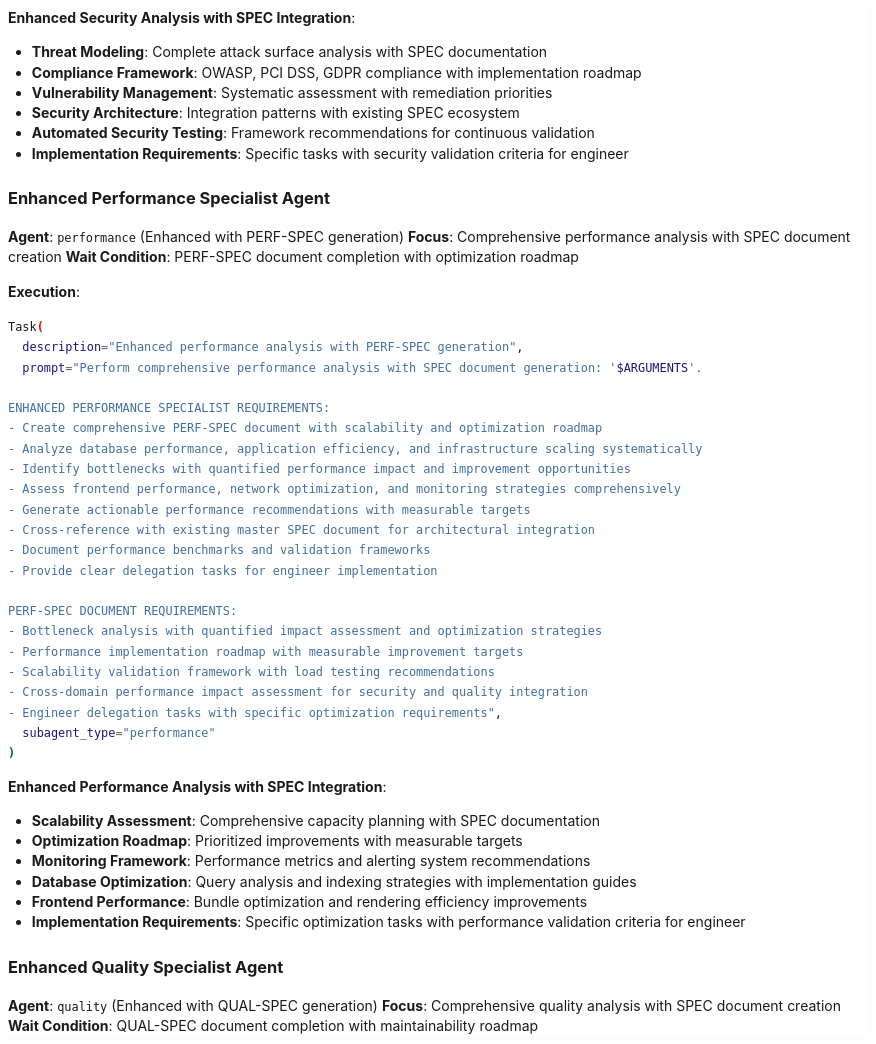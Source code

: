 **Enhanced Security Analysis with SPEC Integration**:
- **Threat Modeling**: Complete attack surface analysis with SPEC documentation
- **Compliance Framework**: OWASP, PCI DSS, GDPR compliance with implementation roadmap
- **Vulnerability Management**: Systematic assessment with remediation priorities
- **Security Architecture**: Integration patterns with existing SPEC ecosystem
- **Automated Security Testing**: Framework recommendations for continuous validation
- **Implementation Requirements**: Specific tasks with security validation criteria for engineer

### Enhanced Performance Specialist Agent
**Agent**: `performance` (Enhanced with PERF-SPEC generation)
**Focus**: Comprehensive performance analysis with SPEC document creation
**Wait Condition**: PERF-SPEC document completion with optimization roadmap

**Execution**:
```bash
Task(
  description="Enhanced performance analysis with PERF-SPEC generation",
  prompt="Perform comprehensive performance analysis with SPEC document generation: '$ARGUMENTS'. 

ENHANCED PERFORMANCE SPECIALIST REQUIREMENTS:
- Create comprehensive PERF-SPEC document with scalability and optimization roadmap
- Analyze database performance, application efficiency, and infrastructure scaling systematically
- Identify bottlenecks with quantified performance impact and improvement opportunities
- Assess frontend performance, network optimization, and monitoring strategies comprehensively
- Generate actionable performance recommendations with measurable targets
- Cross-reference with existing master SPEC document for architectural integration
- Document performance benchmarks and validation frameworks
- Provide clear delegation tasks for engineer implementation

PERF-SPEC DOCUMENT REQUIREMENTS:
- Bottleneck analysis with quantified impact assessment and optimization strategies
- Performance implementation roadmap with measurable improvement targets
- Scalability validation framework with load testing recommendations
- Cross-domain performance impact assessment for security and quality integration
- Engineer delegation tasks with specific optimization requirements",
  subagent_type="performance"
)
```

**Enhanced Performance Analysis with SPEC Integration**:
- **Scalability Assessment**: Comprehensive capacity planning with SPEC documentation
- **Optimization Roadmap**: Prioritized improvements with measurable targets
- **Monitoring Framework**: Performance metrics and alerting system recommendations
- **Database Optimization**: Query analysis and indexing strategies with implementation guides
- **Frontend Performance**: Bundle optimization and rendering efficiency improvements
- **Implementation Requirements**: Specific optimization tasks with performance validation criteria for engineer

### Enhanced Quality Specialist Agent
**Agent**: `quality` (Enhanced with QUAL-SPEC generation)
**Focus**: Comprehensive quality analysis with SPEC document creation
**Wait Condition**: QUAL-SPEC document completion with maintainability roadmap
